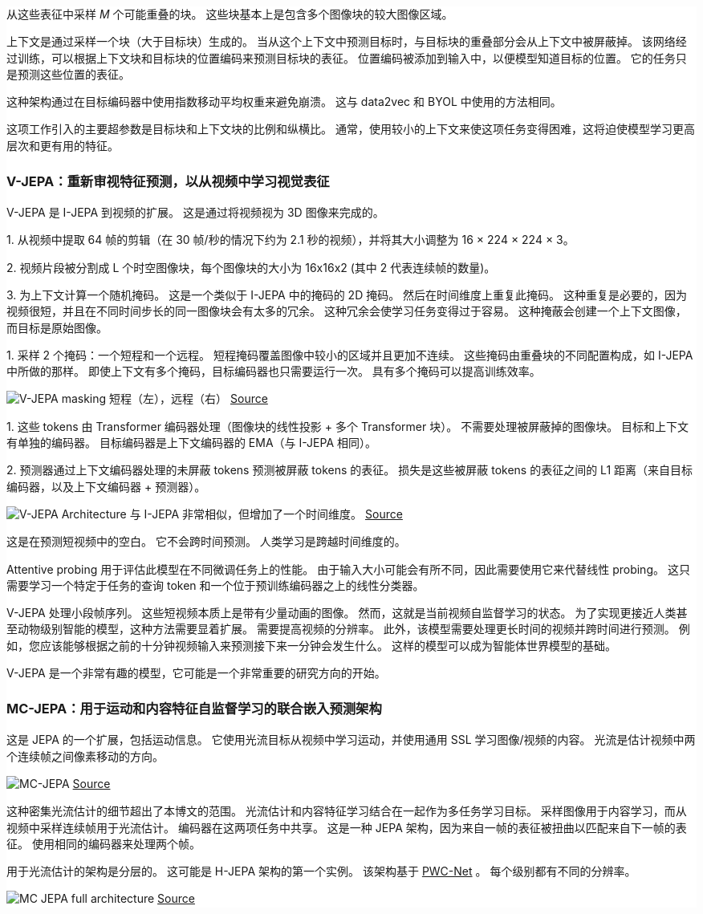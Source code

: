 从这些表征中采样 $M$ 个可能重叠的块。 这些块基本上是包含多个图像块的较大图像区域。

上下文是通过采样一个块（大于目标块）生成的。 当从这个上下文中预测目标时，与目标块的重叠部分会从上下文中被屏蔽掉。 该网络经过训练，可以根据上下文块和目标块的位置编码来预测目标块的表征。 位置编码被添加到输入中，以便模型知道目标的位置。 它的任务只是预测这些位置的表征。

这种架构通过在目标编码器中使用指数移动平均权重来避免崩溃。 这与 data2vec 和 BYOL 中使用的方法相同。

这项工作引入的主要超参数是目标块和上下文块的比例和纵横比。 通常，使用较小的上下文来使这项任务变得困难，这将迫使模型学习更高层次和更有用的特征。

### V-JEPA：重新审视特征预测，以从视频中学习视觉表征

V-JEPA 是 I-JEPA 到视频的扩展。 这是通过将视频视为 3D 图像来完成的。

1\. 从视频中提取 64 帧的剪辑（在 30 帧/秒的情况下约为 2.1 秒的视频），并将其大小调整为 16 × 224 × 224 × 3。

2\. 视频片段被分割成 L 个时空图像块，每个图像块的大小为 16x16x2 (其中 2 代表连续帧的数量)。

3\. 为上下文计算一个随机掩码。 这是一个类似于 I-JEPA 中的掩码的 2D 掩码。 然后在时间维度上重复此掩码。 这种重复是必要的，因为视频很短，并且在不同时间步长的同一图像块会有太多的冗余。 这种冗余会使学习任务变得过于容易。 这种掩蔽会创建一个上下文图像，而目标是原始图像。

1\. 采样 2 个掩码：一个短程和一个远程。 短程掩码覆盖图像中较小的区域并且更加不连续。 这些掩码由重叠块的不同配置构成，如 I-JEPA 中所做的那样。 即使上下文有多个掩码，目标编码器也只需要运行一次。 具有多个掩码可以提高训练效率。

![V-JEPA masking](https://p6-xtjj-sign.byteimg.com/tos-cn-i-73owjymdk6/06ede2cda9e04b63b7ee7a083b0ad4a3~tplv-73owjymdk6-jj-mark-v1:0:0:0:0:5o6Y6YeR5oqA5pyv56S-5Yy6IEAgc2ltcGxpZnkyMA==:q75.awebp?rk3s=f64ab15b&x-expires=1746882897&x-signature=%2BtDT%2FUf1R32V9fWT2RWbe3NhFfY%3D) 短程（左），远程（右） [Source](https://link.juejin.cn/?target=https%3A%2F%2Fai.meta.com%2Fresearch%2Fpublications%2Frevisiting-feature-prediction-for-learning-visual-representations-from-video%2F "https://ai.meta.com/research/publications/revisiting-feature-prediction-for-learning-visual-representations-from-video/")

1\. 这些 tokens 由 Transformer 编码器处理（图像块的线性投影 + 多个 Transformer 块）。 不需要处理被屏蔽掉的图像块。 目标和上下文有单独的编码器。 目标编码器是上下文编码器的 EMA（与 I-JEPA 相同）。

2\. 预测器通过上下文编码器处理的未屏蔽 tokens 预测被屏蔽 tokens 的表征。 损失是这些被屏蔽 tokens 的表征之间的 L1 距离（来自目标编码器，以及上下文编码器 + 预测器）。

![V-JEPA Architecture](https://p6-xtjj-sign.byteimg.com/tos-cn-i-73owjymdk6/12bc6ae059594a15b25d850edd59db2f~tplv-73owjymdk6-jj-mark-v1:0:0:0:0:5o6Y6YeR5oqA5pyv56S-5Yy6IEAgc2ltcGxpZnkyMA==:q75.awebp?rk3s=f64ab15b&x-expires=1746882897&x-signature=LVldZy1Dau7urFUlbp5gn4uYb2Q%3D) 与 I-JEPA 非常相似，但增加了一个时间维度。 [Source](https://link.juejin.cn/?target=https%3A%2F%2Fai.meta.com%2Fresearch%2Fpublications%2Frevisiting-feature-prediction-for-learning-visual-representations-from-video%2F "https://ai.meta.com/research/publications/revisiting-feature-prediction-for-learning-visual-representations-from-video/")

这是在预测短视频中的空白。 它不会跨时间预测。 人类学习是跨越时间维度的。

Attentive probing 用于评估此模型在不同微调任务上的性能。 由于输入大小可能会有所不同，因此需要使用它来代替线性 probing。 这只需要学习一个特定于任务的查询 token 和一个位于预训练编码器之上的线性分类器。

V-JEPA 处理小段帧序列。 这些短视频本质上是带有少量动画的图像。 然而，这就是当前视频自监督学习的状态。 为了实现更接近人类甚至动物级别智能的模型，这种方法需要显着扩展。 需要提高视频的分辨率。 此外，该模型需要处理更长时间的视频并跨时间进行预测。 例如，您应该能够根据之前的十分钟视频输入来预测接下来一分钟会发生什么。 这样的模型可以成为智能体世界模型的基础。

V-JEPA 是一个非常有趣的模型，它可能是一个非常重要的研究方向的开始。

### MC-JEPA：用于运动和内容特征自监督学习的联合嵌入预测架构

这是 JEPA 的一个扩展，包括运动信息。 它使用光流目标从视频中学习运动，并使用通用 SSL 学习图像/视频的内容。 光流是估计视频中两个连续帧之间像素移动的方向。

![MC-JEPA](https://p6-xtjj-sign.byteimg.com/tos-cn-i-73owjymdk6/7c95181f6a7346f68879323fef774f08~tplv-73owjymdk6-jj-mark-v1:0:0:0:0:5o6Y6YeR5oqA5pyv56S-5Yy6IEAgc2ltcGxpZnkyMA==:q75.awebp?rk3s=f64ab15b&x-expires=1746882897&x-signature=x%2F3TO0eS2fs2jxw2luG9H9DGpDk%3D) [Source](https://link.juejin.cn/?target=https%3A%2F%2Farxiv.org%2Fabs%2F2307.12698 "https://arxiv.org/abs/2307.12698")

这种密集光流估计的细节超出了本博文的范围。 光流估计和内容特征学习结合在一起作为多任务学习目标。 采样图像用于内容学习，而从视频中采样连续帧用于光流估计。 编码器在这两项任务中共享。 这是一种 JEPA 架构，因为来自一帧的表征被扭曲以匹配来自下一帧的表征。 使用相同的编码器来处理两个帧。

用于光流估计的架构是分层的。 这可能是 H-JEPA 架构的第一个实例。 该架构基于 [PWC-Net](https://link.juejin.cn/?target=https%3A%2F%2Fopenaccess.thecvf.com%2Fcontent_cvpr_2018%2Fpapers%2FSun_PWC-Net_CNNs_for_CVPR_2018_paper.pdf "https://openaccess.thecvf.com/content_cvpr_2018/papers/Sun_PWC-Net_CNNs_for_CVPR_2018_paper.pdf") 。 每个级别都有不同的分辨率。

![MC JEPA full architecture](https://p6-xtjj-sign.byteimg.com/tos-cn-i-73owjymdk6/e652e4b31a71495ba7f1bd71db5d2298~tplv-73owjymdk6-jj-mark-v1:0:0:0:0:5o6Y6YeR5oqA5pyv56S-5Yy6IEAgc2ltcGxpZnkyMA==:q75.awebp?rk3s=f64ab15b&x-expires=1746882897&x-signature=g5ASb%2FzC44U3%2FPCMUean5Yu5gVA%3D) [Source](https://link.juejin.cn/?target=https%3A%2F%2Farxiv.org%2Fabs%2F2307.12698 "https://arxiv.org/abs/2307.12698")
